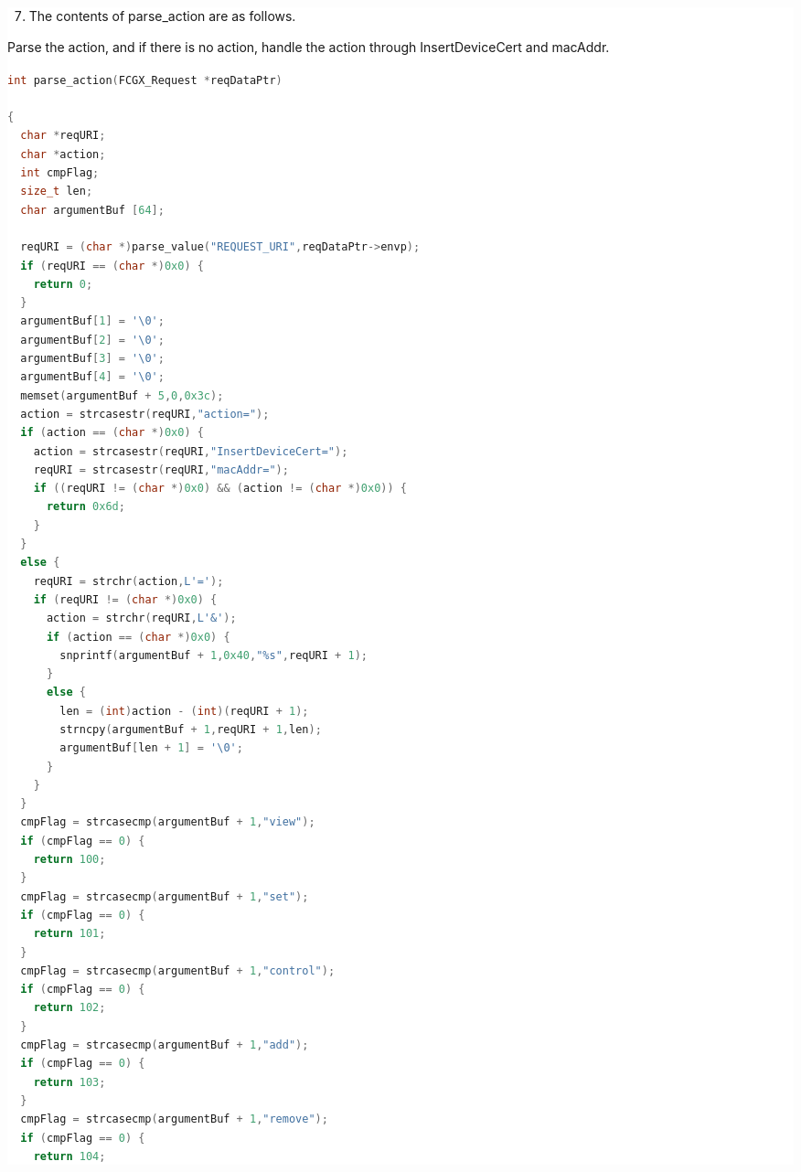 7. The contents of parse\_action are as follows.

Parse the action, and if there is no action, handle the action through InsertDeviceCert and macAddr.

```c
int parse_action(FCGX_Request *reqDataPtr)

{
  char *reqURI;
  char *action;
  int cmpFlag;
  size_t len;
  char argumentBuf [64];
  
  reqURI = (char *)parse_value("REQUEST_URI",reqDataPtr->envp);
  if (reqURI == (char *)0x0) {
    return 0;
  }
  argumentBuf[1] = '\0';
  argumentBuf[2] = '\0';
  argumentBuf[3] = '\0';
  argumentBuf[4] = '\0';
  memset(argumentBuf + 5,0,0x3c);
  action = strcasestr(reqURI,"action=");
  if (action == (char *)0x0) {
    action = strcasestr(reqURI,"InsertDeviceCert=");
    reqURI = strcasestr(reqURI,"macAddr=");
    if ((reqURI != (char *)0x0) && (action != (char *)0x0)) {
      return 0x6d;
    }
  }
  else {
    reqURI = strchr(action,L'=');
    if (reqURI != (char *)0x0) {
      action = strchr(reqURI,L'&');
      if (action == (char *)0x0) {
        snprintf(argumentBuf + 1,0x40,"%s",reqURI + 1);
      }
      else {
        len = (int)action - (int)(reqURI + 1);
        strncpy(argumentBuf + 1,reqURI + 1,len);
        argumentBuf[len + 1] = '\0';
      }
    }
  }
  cmpFlag = strcasecmp(argumentBuf + 1,"view");
  if (cmpFlag == 0) {
    return 100;
  }
  cmpFlag = strcasecmp(argumentBuf + 1,"set");
  if (cmpFlag == 0) {
    return 101;
  }
  cmpFlag = strcasecmp(argumentBuf + 1,"control");
  if (cmpFlag == 0) {
    return 102;
  }
  cmpFlag = strcasecmp(argumentBuf + 1,"add");
  if (cmpFlag == 0) {
    return 103;
  }
  cmpFlag = strcasecmp(argumentBuf + 1,"remove");
  if (cmpFlag == 0) {
    return 104;
```